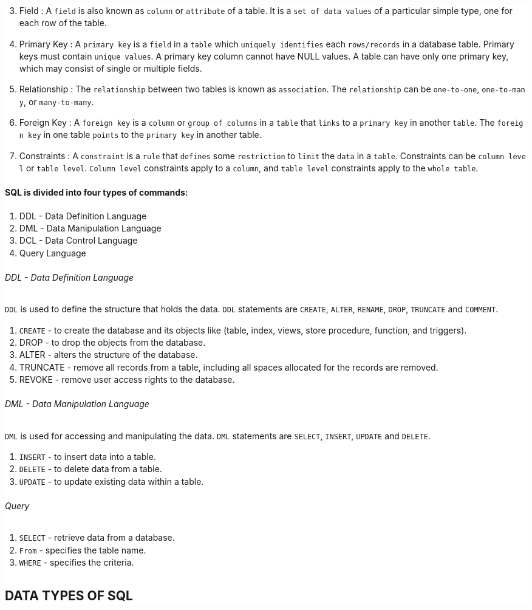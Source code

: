 3. Field : A `field` is also known as `column` or `attribute` of a table. It is a `set of data values` of a particular simple type, one for each row of the table.

4. Primary Key : A `primary key` is a `field` in a `table` which `uniquely identifies` each `rows/records` in a database table. Primary keys must contain `unique values`. A primary key column cannot have NULL values. A table can have only one primary key, which may consist of single or multiple fields.

5. Relationship : The `relationship` between two tables is known as `association`. The `relationship` can be `one-to-one`, `one-to-many`, or `many-to-many`.

6. Foreign Key : A `foreign key` is a `column` or `group of columns` in a `table` that `links` to a `primary key` in another `table`. The `foreign key` in one table `points` to the `primary key` in another table.

7. Constraints : A `constraint` is a `rule` that `defines` some `restriction` to `limit` the `data` in a `table`. Constraints can be `column level` or `table level`. `Column level` constraints apply to a `column`, and `table level` constraints apply to the `whole table`.


#### SQL is divided into four types of commands:

1. DDL - Data Definition Language
2. DML - Data Manipulation Language
3. DCL - Data Control Language
4. Query Language

###### DDL - Data Definition Language

`DDL` is used to define the structure that holds the data. `DDL` statements are `CREATE`, `ALTER`, `RENAME`, `DROP`, `TRUNCATE` and `COMMENT`.

1. `CREATE` - to create the database and its objects like (table, index, views, store procedure, function, and triggers).
2. DROP - to drop the objects from the database.
3. ALTER - alters the structure of the database.
4. TRUNCATE - remove all records from a table, including all spaces allocated for the records are removed.
5. REVOKE - remove user access rights to the database.

###### DML - Data Manipulation Language

`DML` is used for accessing and manipulating the data. `DML` statements are `SELECT`, `INSERT`, `UPDATE` and `DELETE`.


1. `INSERT` - to insert data into a table.
2. `DELETE` - to delete data from a table.
3. `UPDATE` - to update existing data within a table.


###### Query  

1. `SELECT` - retrieve data from a database.
2. `From` - specifies the table name.
3. `WHERE` - specifies the criteria.


## DATA TYPES OF SQL
